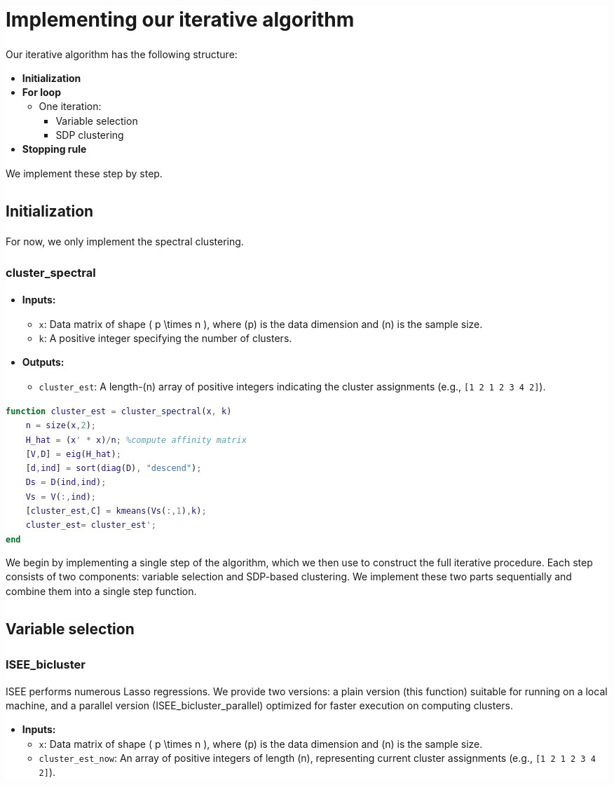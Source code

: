 ```matlab
```

# Implementing our iterative algorithm
Our iterative algorithm has the following structure:

- **Initialization**
- **For loop**
  - One iteration:
    - Variable selection  
    - SDP clustering
- **Stopping rule**

We implement these step by step.
## Initialization
For now, we only implement the spectral clustering.

### cluster_spectral

- **Inputs:**
  - `x`: Data matrix of shape \( p \times n \), where \(p\) is the data dimension and \(n\) is the sample size.
  - `k`: A positive integer specifying the number of clusters.

- **Outputs:**
  - `cluster_est`: A length-\(n\) array of positive integers indicating the cluster assignments (e.g., `[1 2 1 2 3 4 2]`).
```matlab
function cluster_est = cluster_spectral(x, k)
    n = size(x,2);
    H_hat = (x' * x)/n; %compute affinity matrix
    [V,D] = eig(H_hat);
    [d,ind] = sort(diag(D), "descend");
    Ds = D(ind,ind);
    Vs = V(:,ind);
    [cluster_est,C] = kmeans(Vs(:,1),k);
    cluster_est= cluster_est';
end
```
We begin by implementing a single step of the algorithm, which we then use to construct the full iterative procedure. Each step consists of two components: variable selection and SDP-based clustering. We implement these two parts sequentially and combine them into a single step function.
## Variable selection


### ISEE_bicluster
ISEE performs numerous Lasso regressions. We provide two versions: a plain version (this function) suitable for running on a local machine, and a parallel version (ISEE_bicluster_parallel) optimized for faster execution on computing clusters.

- **Inputs:**
  - `x`: Data matrix of shape \( p \times n \), where \(p\) is the data dimension and \(n\) is the sample size.
  - `cluster_est_now`: An array of positive integers of length \(n\), representing current cluster assignments (e.g., `[1 2 1 2 3 4 2]`).
